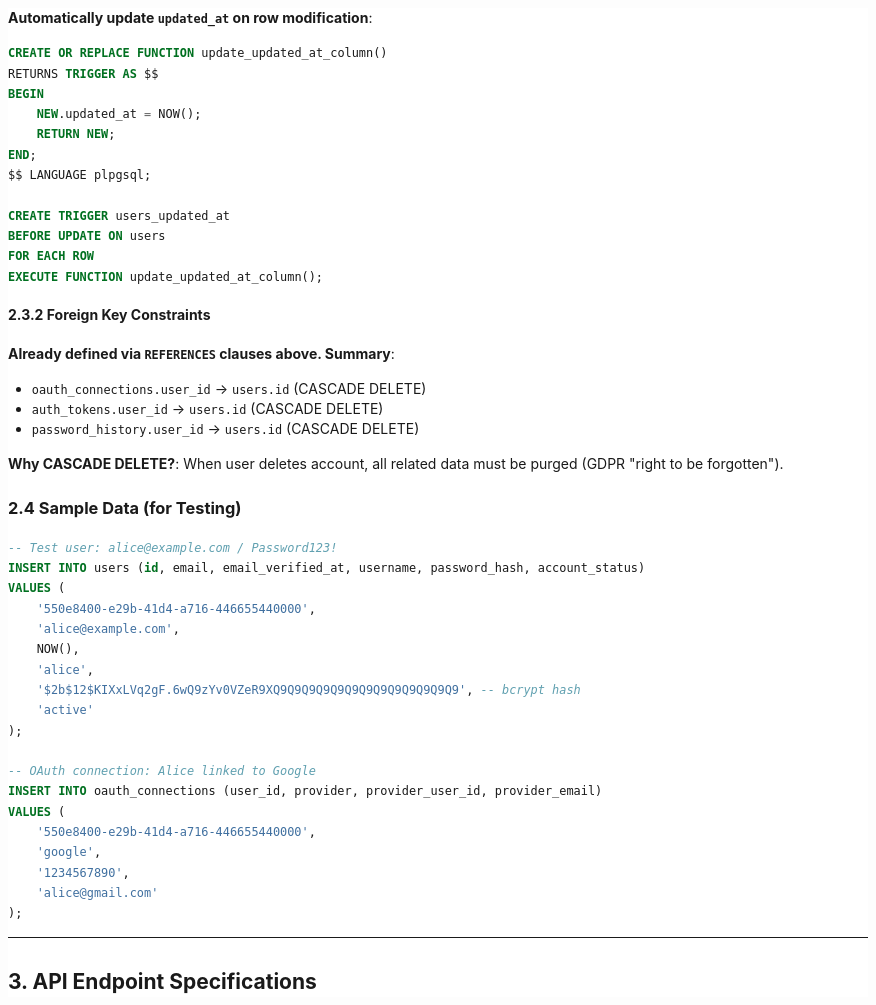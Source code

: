 **Automatically update `updated_at` on row modification**:

```sql
CREATE OR REPLACE FUNCTION update_updated_at_column()
RETURNS TRIGGER AS $$
BEGIN
    NEW.updated_at = NOW();
    RETURN NEW;
END;
$$ LANGUAGE plpgsql;

CREATE TRIGGER users_updated_at
BEFORE UPDATE ON users
FOR EACH ROW
EXECUTE FUNCTION update_updated_at_column();
```

#### 2.3.2 Foreign Key Constraints

**Already defined via `REFERENCES` clauses above. Summary**:
- `oauth_connections.user_id` → `users.id` (CASCADE DELETE)
- `auth_tokens.user_id` → `users.id` (CASCADE DELETE)
- `password_history.user_id` → `users.id` (CASCADE DELETE)

**Why CASCADE DELETE?**: When user deletes account, all related data must be purged (GDPR "right to be forgotten").

### 2.4 Sample Data (for Testing)

```sql
-- Test user: alice@example.com / Password123!
INSERT INTO users (id, email, email_verified_at, username, password_hash, account_status)
VALUES (
    '550e8400-e29b-41d4-a716-446655440000',
    'alice@example.com',
    NOW(),
    'alice',
    '$2b$12$KIXxLVq2gF.6wQ9zYv0VZeR9XQ9Q9Q9Q9Q9Q9Q9Q9Q9Q9Q9Q9Q9', -- bcrypt hash
    'active'
);

-- OAuth connection: Alice linked to Google
INSERT INTO oauth_connections (user_id, provider, provider_user_id, provider_email)
VALUES (
    '550e8400-e29b-41d4-a716-446655440000',
    'google',
    '1234567890',
    'alice@gmail.com'
);
```

---

## 3. API Endpoint Specifications
